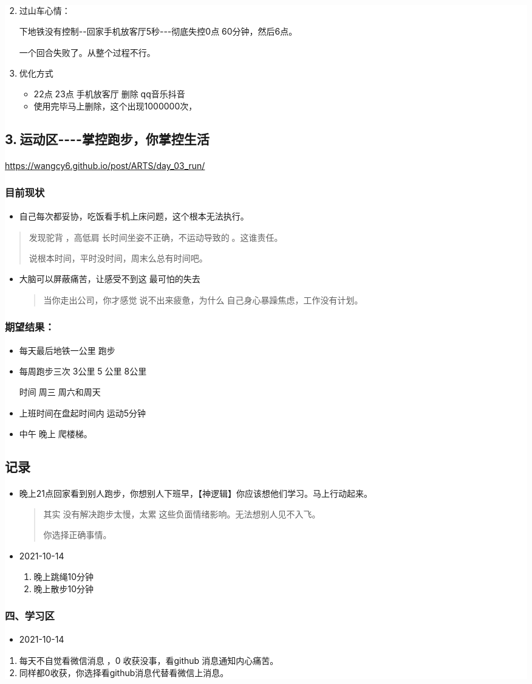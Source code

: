 2. 过山车心情：

   下地铁没有控制--回家手机放客厅5秒---彻底失控0点 60分钟，然后6点。

   一个回合失败了。从整个过程不行。

3. 优化方式

   - 22点 23点 手机放客厅 删除 qq音乐抖音
   - 使用完毕马上删除，这个出现1000000次，

## 3. 运动区----掌控跑步，你掌控生活
https://wangcy6.github.io/post/ARTS/day_03_run/

### 目前现状

- 自己每次都妥协，吃饭看手机上床问题，这个根本无法执行。

> 发现驼背 ，高低肩 长时间坐姿不正确，不运动导致的  。这谁责任。
>
> 说根本时间，平时没时间，周末么总有时间吧。

- 大脑可以屏蔽痛苦，让感受不到这 最可怕的失去

  > 当你走出公司，你才感觉 说不出来疲惫，为什么 自己身心暴躁焦虑，工作没有计划。

### 期望结果：

- 每天最后地铁一公里 跑步

- 每周跑步三次 3公里  5 公里 8公里  

  时间 周三 周六和周天

- 上班时间在盘起时间内 运动5分钟
- 中午 晚上 爬楼梯。

## 记录



- 晚上21点回家看到别人跑步，你想别人下班早，【神逻辑】你应该想他们学习。马上行动起来。

  > 其实 没有解决跑步太慢，太累 这些负面情绪影响。无法想别人见不入飞。
  >
  > 你选择正确事情。



- 2021-10-14 

  1. 晚上跳绳10分钟
  2. 晚上散步10分钟

  

### 四、学习区



- 2021-10-14 



1. 每天不自觉看微信消息 ，0 收获没事，看github 消息通知内心痛苦。
2. 同样都0收获，你选择看github消息代替看微信上消息。


